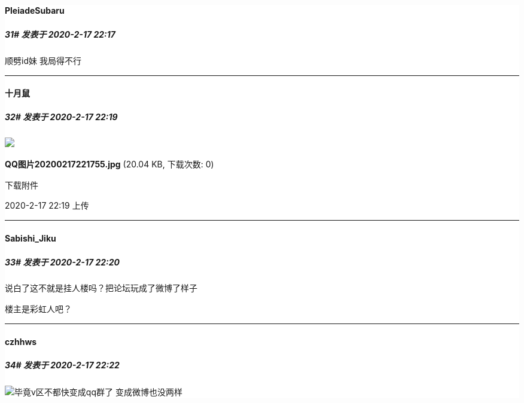 ####  PleiadeSubaru  
##### 31#       发表于 2020-2-17 22:17




顺劈id妹 我局得不行







-----

####  十月鼠  
##### 32#       发表于 2020-2-17 22:19




<img src="https://img.saraba1st.com/forum/202002/17/221919wkh339n6nzhzsgz6.jpg" referrerpolicy="no-referrer">


<strong>QQ图片20200217221755.jpg</strong> (20.04 KB, 下载次数: 0)

下载附件

2020-2-17 22:19 上传












-----

####  Sabishi_Jiku  
##### 33#       发表于 2020-2-17 22:20




说白了这不就是挂人楼吗？把论坛玩成了微博了样子

楼主是彩虹人吧？







-----

####  czhhws  
##### 34#       发表于 2020-2-17 22:22



<img src="https://static.saraba1st.com/image/smiley/face2017/097.png" referrerpolicy="no-referrer">毕竟v区不都快变成qq群了 变成微博也没两样
